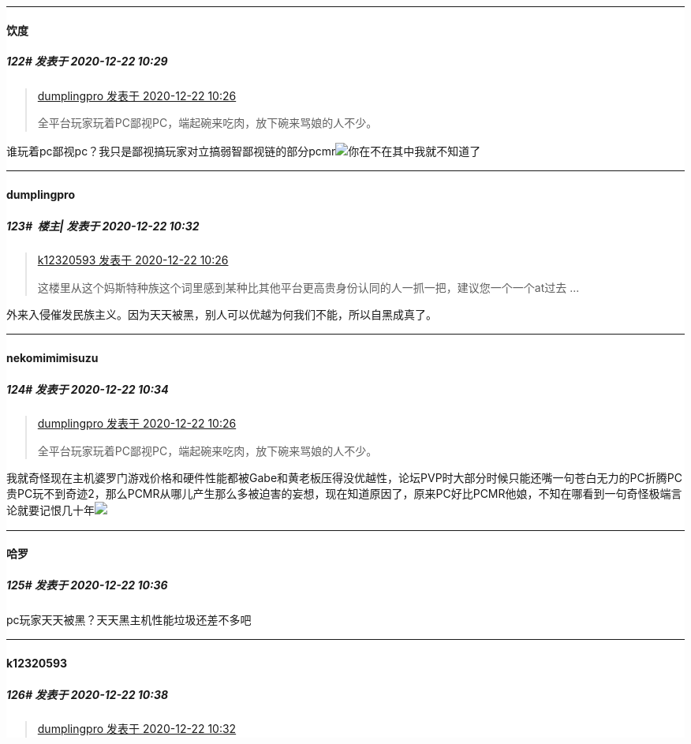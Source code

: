 
-----

####  饮度  
##### 122#       发表于 2020-12-22 10:29


<blockquote><a href="httphttps://bbs.saraba1st.com/2b/forum.php?mod=redirect&amp;goto=findpost&amp;pid=49804805&amp;ptid=1978764" target="_blank">dumplingpro 发表于 2020-12-22 10:26</a>

全平台玩家玩着PC鄙视PC，端起碗来吃肉，放下碗来骂娘的人不少。</blockquote>
谁玩着pc鄙视pc？我只是鄙视搞玩家对立搞弱智鄙视链的部分pcmr<img src="https://static.saraba1st.com/image/smiley/face2017/048.png" referrerpolicy="no-referrer">你在不在其中我就不知道了


-----

####  dumplingpro  
##### 123#         楼主| 发表于 2020-12-22 10:32


<blockquote><a href="httphttps://bbs.saraba1st.com/2b/forum.php?mod=redirect&amp;goto=findpost&amp;pid=49804812&amp;ptid=1978764" target="_blank">k12320593 发表于 2020-12-22 10:26</a>

这楼里从这个妈斯特种族这个词里感到某种比其他平台更高贵身份认同的人一抓一把，建议您一个一个at过去 ...</blockquote>
外来入侵催发民族主义。因为天天被黑，别人可以优越为何我们不能，所以自黑成真了。


-----

####  nekomimimisuzu  
##### 124#       发表于 2020-12-22 10:34


<blockquote><a href="httphttps://bbs.saraba1st.com/2b/forum.php?mod=redirect&amp;goto=findpost&amp;pid=49804805&amp;ptid=1978764" target="_blank">dumplingpro 发表于 2020-12-22 10:26</a>

全平台玩家玩着PC鄙视PC，端起碗来吃肉，放下碗来骂娘的人不少。</blockquote>
我就奇怪现在主机婆罗门游戏价格和硬件性能都被Gabe和黄老板压得没优越性，论坛PVP时大部分时候只能还嘴一句苍白无力的PC折腾PC贵PC玩不到奇迹2，那么PCMR从哪儿产生那么多被迫害的妄想，现在知道原因了，原来PC好比PCMR他娘，不知在哪看到一句奇怪极端言论就要记恨几十年<img src="https://static.saraba1st.com/image/smiley/face2017/066.png" referrerpolicy="no-referrer">


-----

####  哈罗  
##### 125#       发表于 2020-12-22 10:36


pc玩家天天被黑？天天黑主机性能垃圾还差不多吧


-----

####  k12320593  
##### 126#       发表于 2020-12-22 10:38


<blockquote><a href="httphttps://bbs.saraba1st.com/2b/forum.php?mod=redirect&amp;goto=findpost&amp;pid=49804863&amp;ptid=1978764" target="_blank">dumplingpro 发表于 2020-12-22 10:32</a>

